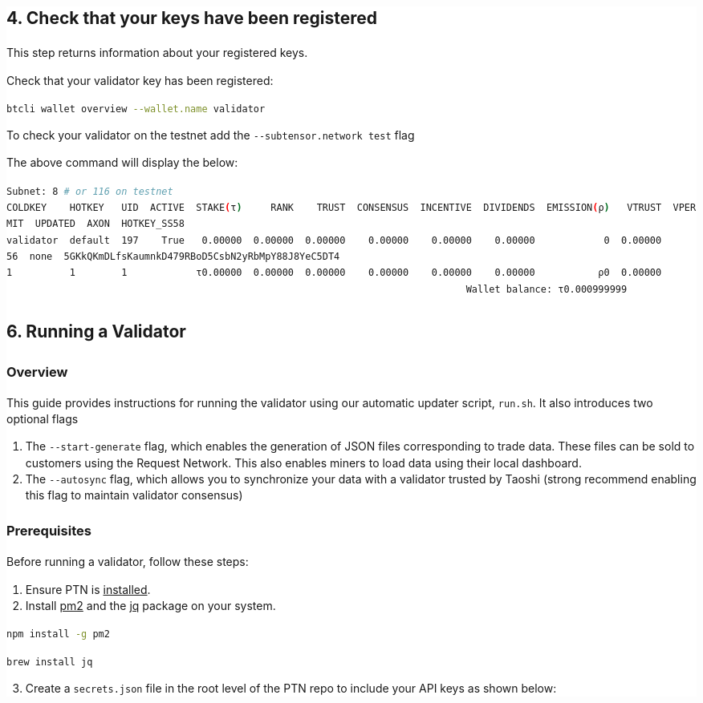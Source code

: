 ## 4. Check that your keys have been registered

This step returns information about your registered keys.

Check that your validator key has been registered:

```bash
btcli wallet overview --wallet.name validator
```

To check your validator on the testnet add the `--subtensor.network test` flag

The above command will display the below:

```bash
Subnet: 8 # or 116 on testnet
COLDKEY    HOTKEY   UID  ACTIVE  STAKE(τ)     RANK    TRUST  CONSENSUS  INCENTIVE  DIVIDENDS  EMISSION(ρ)   VTRUST  VPERMIT  UPDATED  AXON  HOTKEY_SS58
validator  default  197    True   0.00000  0.00000  0.00000    0.00000    0.00000    0.00000            0  0.00000                56  none  5GKkQKmDLfsKaumnkD479RBoD5CsbN2yRbMpY88J8YeC5DT4
1          1        1            τ0.00000  0.00000  0.00000    0.00000    0.00000    0.00000           ρ0  0.00000
                                                                                Wallet balance: τ0.000999999
```

## 6. Running a Validator

### Overview

This guide provides instructions for running the validator using our automatic updater script, `run.sh`. It also introduces two optional flags

1. The `--start-generate` flag, which enables the generation of JSON files corresponding to trade data. These files can be sold to customers using the Request Network. This also enables miners to load data using their local dashboard.
2. The `--autosync` flag, which allows you to synchronize your data with a validator trusted by Taoshi (strong recommend enabling this flag to maintain validator consensus)

### Prerequisites

Before running a validator, follow these steps:

1. Ensure PTN is [installed](#getting-started).
2. Install [pm2](https://pm2.io) and the [jq](https://jqlang.github.io/jq/) package on your system.

```bash
npm install -g pm2
```
```bash
brew install jq
```

3. Create a `secrets.json` file in the root level of the PTN repo to include your API keys as shown below:
